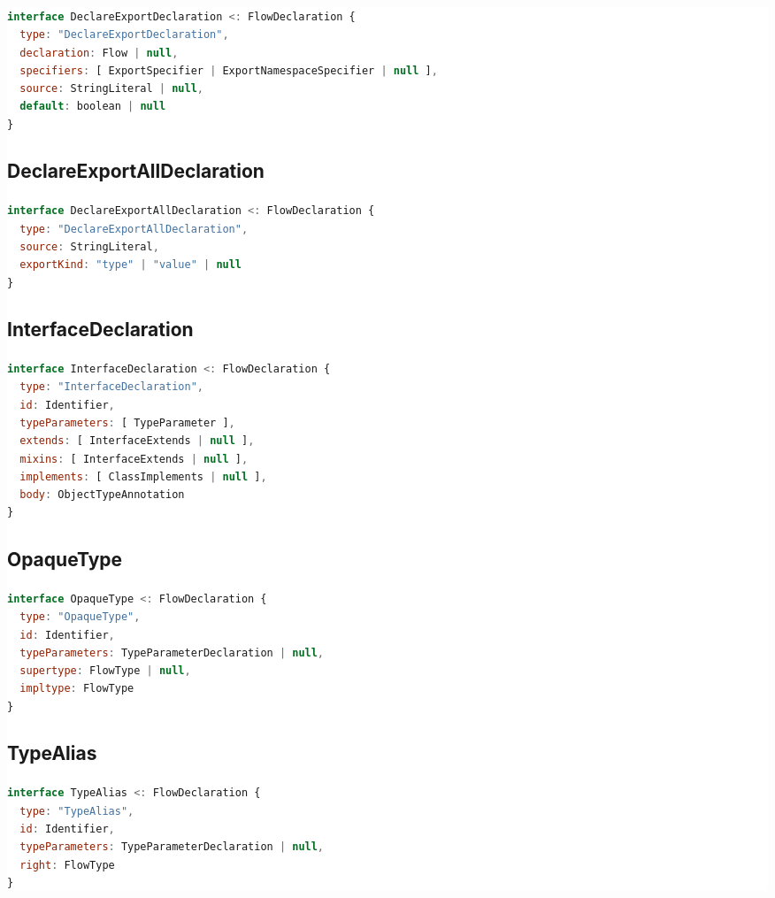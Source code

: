 ```js
interface DeclareExportDeclaration <: FlowDeclaration {
  type: "DeclareExportDeclaration",
  declaration: Flow | null,
  specifiers: [ ExportSpecifier | ExportNamespaceSpecifier | null ],
  source: StringLiteral | null,
  default: boolean | null
}
```

## DeclareExportAllDeclaration

```js
interface DeclareExportAllDeclaration <: FlowDeclaration {
  type: "DeclareExportAllDeclaration",
  source: StringLiteral,
  exportKind: "type" | "value" | null
}
```

## InterfaceDeclaration

```js
interface InterfaceDeclaration <: FlowDeclaration {
  type: "InterfaceDeclaration",
  id: Identifier,
  typeParameters: [ TypeParameter ],
  extends: [ InterfaceExtends | null ],
  mixins: [ InterfaceExtends | null ],
  implements: [ ClassImplements | null ],
  body: ObjectTypeAnnotation
}
```

## OpaqueType

```js
interface OpaqueType <: FlowDeclaration {
  type: "OpaqueType",
  id: Identifier,
  typeParameters: TypeParameterDeclaration | null,
  supertype: FlowType | null,
  impltype: FlowType
}
```

## TypeAlias

```js
interface TypeAlias <: FlowDeclaration {
  type: "TypeAlias",
  id: Identifier,
  typeParameters: TypeParameterDeclaration | null,
  right: FlowType
}
```
